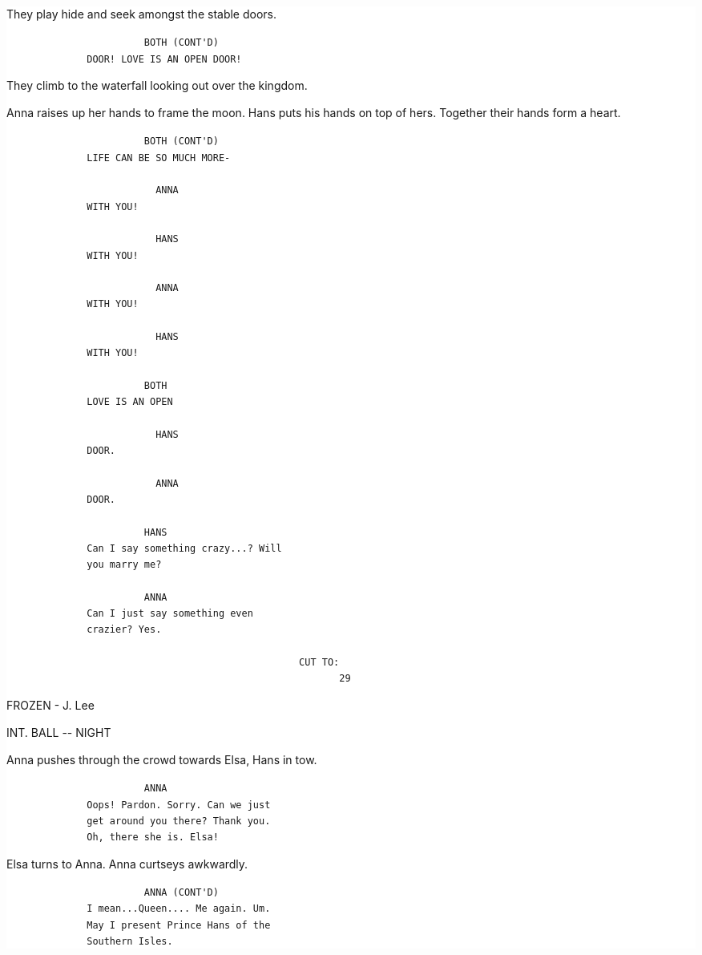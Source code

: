    They play hide and seek amongst the stable doors.

                            BOTH (CONT'D)
                  DOOR! LOVE IS AN OPEN DOOR!

   They climb to the waterfall looking out over the kingdom.

   Anna raises up her hands to frame the moon. Hans puts his
   hands on top of hers. Together their hands form a heart.

                            BOTH (CONT'D)
                  LIFE CAN BE SO MUCH MORE-

                              ANNA
                  WITH YOU!

                              HANS
                  WITH YOU!

                              ANNA
                  WITH YOU!

                              HANS
                  WITH YOU!

                            BOTH
                  LOVE IS AN OPEN

                              HANS
                  DOOR.

                              ANNA
                  DOOR.

                            HANS
                  Can I say something crazy...? Will
                  you marry me?

                            ANNA
                  Can I just say something even
                  crazier? Yes.

                                                       CUT TO:
                                                              29
FROZEN - J. Lee



   INT. BALL -- NIGHT

   Anna pushes through the crowd towards Elsa, Hans in tow.

                            ANNA
                  Oops! Pardon. Sorry. Can we just
                  get around you there? Thank you.
                  Oh, there she is. Elsa!

   Elsa turns to Anna. Anna curtseys awkwardly.

                            ANNA (CONT'D)
                  I mean...Queen.... Me again. Um.
                  May I present Prince Hans of the
                  Southern Isles.

